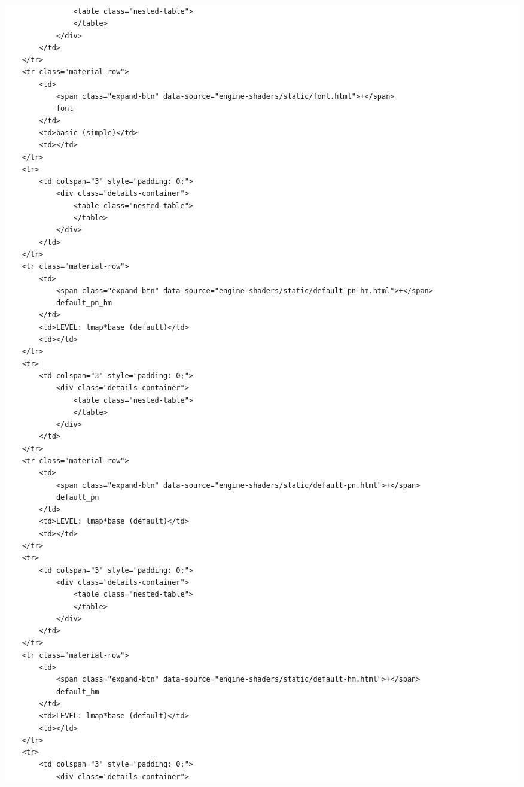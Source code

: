                     <table class="nested-table">
                    </table>
                </div>
            </td>
        </tr>
        <tr class="material-row">
            <td>
                <span class="expand-btn" data-source="engine-shaders/static/font.html">+</span>
                font
            </td>
            <td>basic (simple)</td>
            <td></td>
        </tr>
        <tr>
            <td colspan="3" style="padding: 0;">
                <div class="details-container">
                    <table class="nested-table">
                    </table>
                </div>
            </td>
        </tr>
        <tr class="material-row">
            <td>
                <span class="expand-btn" data-source="engine-shaders/static/default-pn-hm.html">+</span>
                default_pn_hm
            </td>
            <td>LEVEL: lmap*base (default)</td>
            <td></td>
        </tr>
        <tr>
            <td colspan="3" style="padding: 0;">
                <div class="details-container">
                    <table class="nested-table">
                    </table>
                </div>
            </td>
        </tr>
        <tr class="material-row">
            <td>
                <span class="expand-btn" data-source="engine-shaders/static/default-pn.html">+</span>
                default_pn
            </td>
            <td>LEVEL: lmap*base (default)</td>
            <td></td>
        </tr>
        <tr>
            <td colspan="3" style="padding: 0;">
                <div class="details-container">
                    <table class="nested-table">
                    </table>
                </div>
            </td>
        </tr>
        <tr class="material-row">
            <td>
                <span class="expand-btn" data-source="engine-shaders/static/default-hm.html">+</span>
                default_hm
            </td>
            <td>LEVEL: lmap*base (default)</td>
            <td></td>
        </tr>
        <tr>
            <td colspan="3" style="padding: 0;">
                <div class="details-container">